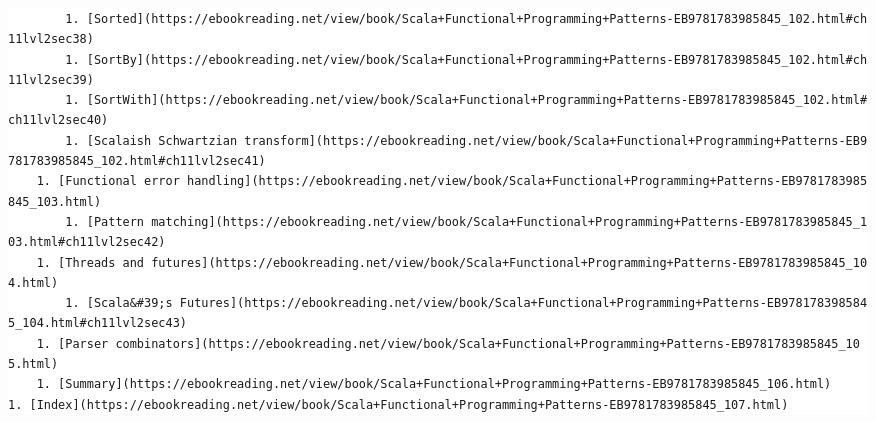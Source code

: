             1. [Sorted](https://ebookreading.net/view/book/Scala+Functional+Programming+Patterns-EB9781783985845_102.html#ch11lvl2sec38)
            1. [SortBy](https://ebookreading.net/view/book/Scala+Functional+Programming+Patterns-EB9781783985845_102.html#ch11lvl2sec39)
            1. [SortWith](https://ebookreading.net/view/book/Scala+Functional+Programming+Patterns-EB9781783985845_102.html#ch11lvl2sec40)
            1. [Scalaish Schwartzian transform](https://ebookreading.net/view/book/Scala+Functional+Programming+Patterns-EB9781783985845_102.html#ch11lvl2sec41)
        1. [Functional error handling](https://ebookreading.net/view/book/Scala+Functional+Programming+Patterns-EB9781783985845_103.html)
            1. [Pattern matching](https://ebookreading.net/view/book/Scala+Functional+Programming+Patterns-EB9781783985845_103.html#ch11lvl2sec42)
        1. [Threads and futures](https://ebookreading.net/view/book/Scala+Functional+Programming+Patterns-EB9781783985845_104.html)
            1. [Scala&#39;s Futures](https://ebookreading.net/view/book/Scala+Functional+Programming+Patterns-EB9781783985845_104.html#ch11lvl2sec43)
        1. [Parser combinators](https://ebookreading.net/view/book/Scala+Functional+Programming+Patterns-EB9781783985845_105.html)
        1. [Summary](https://ebookreading.net/view/book/Scala+Functional+Programming+Patterns-EB9781783985845_106.html)
    1. [Index](https://ebookreading.net/view/book/Scala+Functional+Programming+Patterns-EB9781783985845_107.html)
